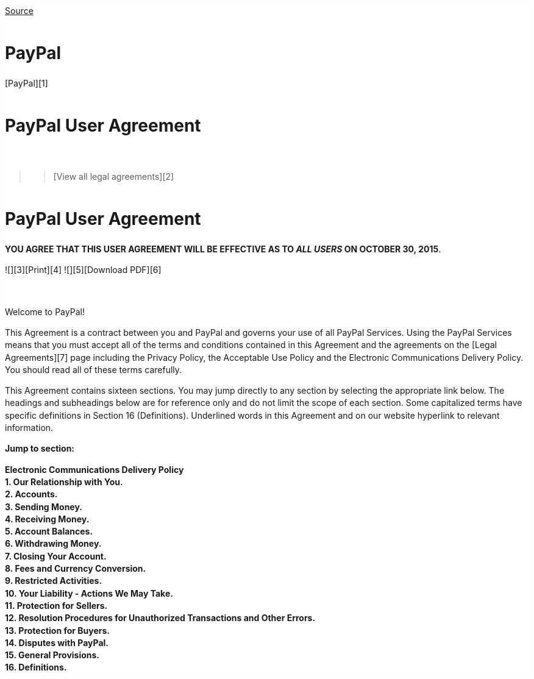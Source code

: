 [Source](https://www.paypal.com/webapps/mpp/ua/useragreement-full "Permalink to PayPal")

# PayPal

[PayPal][1]

# PayPal User Agreement

 

>> [View all legal agreements][2]

# PayPal User Agreement

**YOU AGREE THAT THIS USER AGREEMENT WILL BE EFFECTIVE AS TO _ALL USERS_ ON OCTOBER 30, 2015**.

![][3][Print][4] ![][5][Download PDF][6]

 

Welcome to PayPal!

This Agreement is a contract between you and PayPal and governs your use of all PayPal Services. Using the PayPal Services means that you must accept all of the terms and conditions contained in this Agreement and the agreements on the [Legal Agreements][7] page including the Privacy Policy, the Acceptable Use Policy and the Electronic Communications Delivery Policy. You should read all of these terms carefully.

This Agreement contains sixteen sections. You may jump directly to any section by selecting the appropriate link below. The headings and subheadings below are for reference only and do not limit the scope of each section. Some capitalized terms have specific definitions in Section 16 (Definitions). Underlined words in this Agreement and on our website hyperlink to relevant information.

  

**Jump to section:**

**Electronic Communications Delivery Policy**  
**1\. Our Relationship with You.**  
**2\. Accounts.**  
**3\. Sending Money.**  
**4\. Receiving Money.**  
**5\. Account Balances.**  
**6\. Withdrawing Money.**  
**7\. Closing Your Account.**  
**8\. Fees and Currency Conversion.**  
**9\. Restricted Activities.**  
**10\. Your Liability - Actions We May Take.**  
**11\. Protection for Sellers.**  
**12\. Resolution Procedures for Unauthorized Transactions and Other Errors.**  
**13\. Protection for Buyers.**  
**14\. Disputes with PayPal.**  
**15\. General Provisions.**  
**16\. Definitions.**
